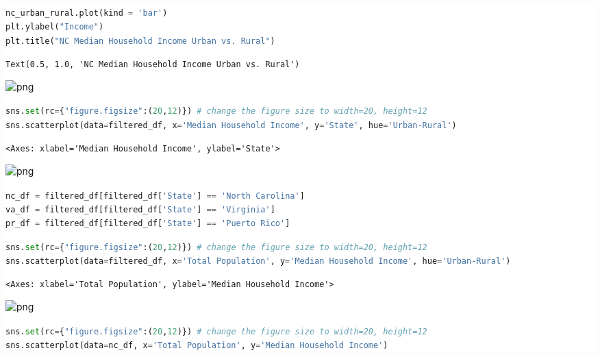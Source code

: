 
```python
nc_urban_rural.plot(kind = 'bar')
plt.ylabel("Income")
plt.title("NC Median Household Income Urban vs. Rural")
```




    Text(0.5, 1.0, 'NC Median Household Income Urban vs. Rural')




    
![png](output_13_1.png)
    



```python
sns.set(rc={"figure.figsize":(20,12)}) # change the figure size to width=20, height=12
sns.scatterplot(data=filtered_df, x='Median Household Income', y='State', hue='Urban-Rural')
```




    <Axes: xlabel='Median Household Income', ylabel='State'>




    
![png](output_14_1.png)
    



```python
nc_df = filtered_df[filtered_df['State'] == 'North Carolina']
va_df = filtered_df[filtered_df['State'] == 'Virginia']
pr_df = filtered_df[filtered_df['State'] == 'Puerto Rico']
```


```python
sns.set(rc={"figure.figsize":(20,12)}) # change the figure size to width=20, height=12
sns.scatterplot(data=filtered_df, x='Total Population', y='Median Household Income', hue='Urban-Rural')
```




    <Axes: xlabel='Total Population', ylabel='Median Household Income'>




    
![png](output_16_1.png)
    



```python
sns.set(rc={"figure.figsize":(20,12)}) # change the figure size to width=20, height=12
sns.scatterplot(data=nc_df, x='Total Population', y='Median Household Income')
```
